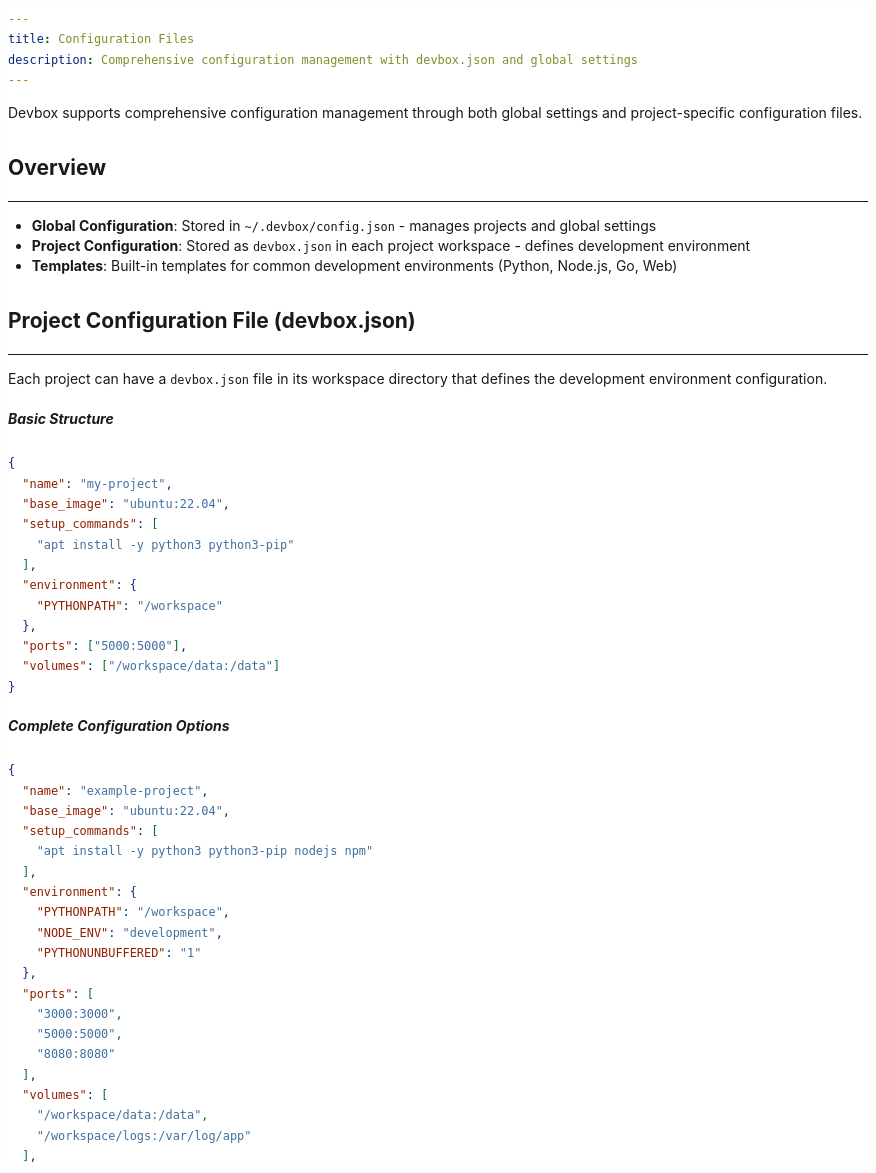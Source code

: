 ```yaml
---
title: Configuration Files
description: Comprehensive configuration management with devbox.json and global settings
---
```


Devbox supports comprehensive configuration management through both global settings and project-specific configuration files.

## Overview
---

- **Global Configuration**: Stored in `~/.devbox/config.json` - manages projects and global settings
- **Project Configuration**: Stored as `devbox.json` in each project workspace - defines development environment
- **Templates**: Built-in templates for common development environments (Python, Node.js, Go, Web)

## Project Configuration File (devbox.json)
---

Each project can have a `devbox.json` file in its workspace directory that defines the development environment configuration.

##### Basic Structure

```json
{
  "name": "my-project",
  "base_image": "ubuntu:22.04",
  "setup_commands": [
    "apt install -y python3 python3-pip"
  ],
  "environment": {
    "PYTHONPATH": "/workspace"
  },
  "ports": ["5000:5000"],
  "volumes": ["/workspace/data:/data"]
}
```

##### Complete Configuration Options

```json
{
  "name": "example-project",
  "base_image": "ubuntu:22.04",
  "setup_commands": [
    "apt install -y python3 python3-pip nodejs npm"
  ],
  "environment": {
    "PYTHONPATH": "/workspace",
    "NODE_ENV": "development",
    "PYTHONUNBUFFERED": "1"
  },
  "ports": [
    "3000:3000",
    "5000:5000",
    "8080:8080"
  ],
  "volumes": [
    "/workspace/data:/data",
    "/workspace/logs:/var/log/app"
  ],
```